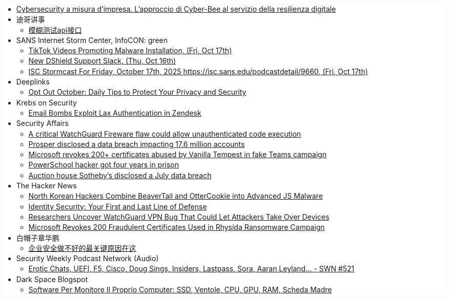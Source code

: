   - [Cybersecurity a misura d’impresa. L’approccio di Cyber-Bee al servizio della resilienza digitale](https://www.ictsecuritymagazine.com/notizie/cyber-bee/)
- 迪哥讲事
  - [模糊测试api接口](https://mp.weixin.qq.com/s?__biz=MzIzMTIzNTM0MA==&mid=2247498423&idx=1&sn=3cd158f148956edf0febe3fe225c0ba4)
- SANS Internet Storm Center, InfoCON: green
  - [TikTok Videos Promoting Malware Installation, (Fri, Oct 17th)](https://isc.sans.edu/diary/rss/32380)
  - [New DShield Support Slack, (Thu, Oct 16th)](https://isc.sans.edu/diary/rss/32376)
  - [ISC Stormcast For Friday, October 17th, 2025 https://isc.sans.edu/podcastdetail/9660, (Fri, Oct 17th)](https://isc.sans.edu/diary/rss/32378)
- Deeplinks
  - [Opt Out October: Daily Tips to Protect Your Privacy and Security](https://www.eff.org/deeplinks/2025/09/opt-out-october-daily-tips-protect-your-privacy-and-security)
- Krebs on Security
  - [Email Bombs Exploit Lax Authentication in Zendesk](https://krebsonsecurity.com/2025/10/email-bombs-exploit-lax-authentication-in-zendesk/)
- Security Affairs
  - [A critical WatchGuard Fireware flaw could allow unauthenticated code execution](https://securityaffairs.com/183548/security/a-critical-watchguard-fireware-flaw-could-allow-unauthenticated-code-execution.html)
  - [Prosper disclosed a data breach impacting 17.6 million accounts](https://securityaffairs.com/183543/data-breach/prosper-disclosed-a-data-breach-impacting-17-6-million-accounts.html)
  - [Microsoft revokes 200+ certificates abused by Vanilla Tempest in fake Teams campaign](https://securityaffairs.com/183532/cyber-crime/microsoft-revokes-200-certificates-abused-by-vanilla-tempest-in-fake-teams-campaign.html)
  - [PowerSchool hacker got four years in prison](https://securityaffairs.com/183515/security/powerschool-hacker-got-four-years-in-prison.html)
  - [Auction house Sotheby’s disclosed a July data breach](https://securityaffairs.com/183522/data-breach/auction-house-sothebys-disclosed-a-july-data-breach.html)
- The Hacker News
  - [North Korean Hackers Combine BeaverTail and OtterCookie into Advanced JS Malware](https://thehackernews.com/2025/10/north-korean-hackers-combine-beavertail.html)
  - [Identity Security: Your First and Last Line of Defense](https://thehackernews.com/2025/10/identity-security-your-first-and-last.html)
  - [Researchers Uncover WatchGuard VPN Bug That Could Let Attackers Take Over Devices](https://thehackernews.com/2025/10/researchers-uncover-watchguard-vpn-bug.html)
  - [Microsoft Revokes 200 Fraudulent Certificates Used in Rhysida Ransomware Campaign](https://thehackernews.com/2025/10/microsoft-revokes-200-fraudulent.html)
- 白帽子章华鹏
  - [企业安全做不好的最关键原因在这](https://mp.weixin.qq.com/s?__biz=MzIyOTAxOTYwMw==&mid=2650237949&idx=1&sn=d0d5c11a2aa7c117e7cbf845b5b0585f)
- Security Weekly Podcast Network (Audio)
  - [Erotic Chats, UEFI, F5, Cisco, Doug Sings, Insiders, Lastpass, Sora, Aaran Leyland... - SWN #521](http://sites.libsyn.com/18678/erotic-chats-uefi-f5-cisco-doug-sings-insiders-lastpass-sora-aaran-leyland-swn-521)
- Dark Space Blogspot
  - [Software Per Monitore Il Proprio Computer: SSD, Ventole, CPU, GPU, RAM, Scheda Madre](http://darkwhite666.blogspot.com/2025/10/software-per-monitore-il-proprio.html)
